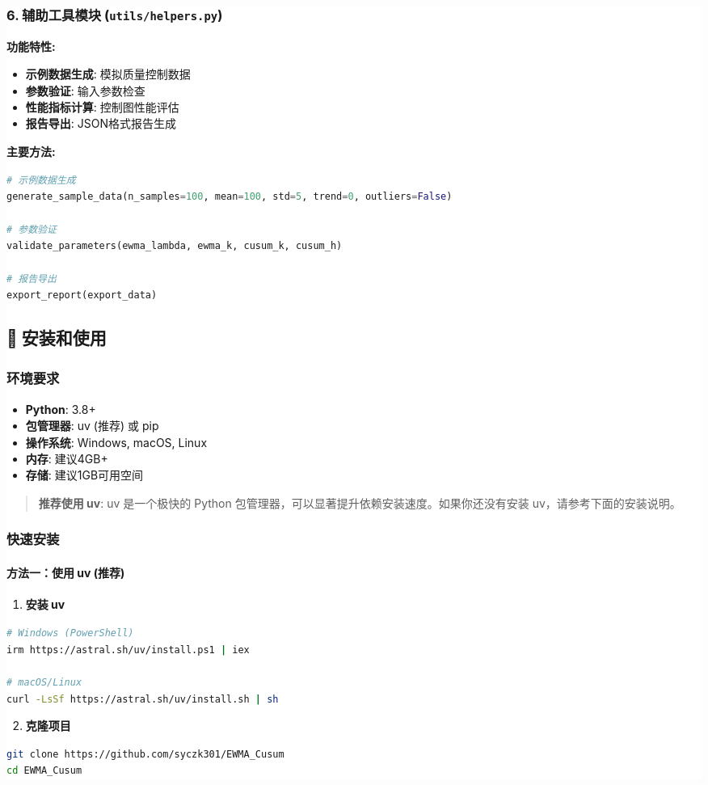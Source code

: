 ### 6. 辅助工具模块 (`utils/helpers.py`)

**功能特性:**

- **示例数据生成**: 模拟质量控制数据
- **参数验证**: 输入参数检查
- **性能指标计算**: 控制图性能评估
- **报告导出**: JSON格式报告生成

**主要方法:**

```python
# 示例数据生成
generate_sample_data(n_samples=100, mean=100, std=5, trend=0, outliers=False)

# 参数验证
validate_parameters(ewma_lambda, ewma_k, cusum_k, cusum_h)

# 报告导出
export_report(export_data)
```

## 🚀 安装和使用

### 环境要求

- **Python**: 3.8+
- **包管理器**: uv (推荐) 或 pip
- **操作系统**: Windows, macOS, Linux
- **内存**: 建议4GB+
- **存储**: 建议1GB可用空间

> **推荐使用 uv**: uv 是一个极快的 Python 包管理器，可以显著提升依赖安装速度。如果你还没有安装 uv，请参考下面的安装说明。

### 快速安装

#### 方法一：使用 uv (推荐)

1. **安装 uv**

```bash
# Windows (PowerShell)
irm https://astral.sh/uv/install.ps1 | iex

# macOS/Linux
curl -LsSf https://astral.sh/uv/install.sh | sh
```

2. **克隆项目**

```bash
git clone https://github.com/syczk301/EWMA_Cusum
cd EWMA_Cusum
```
